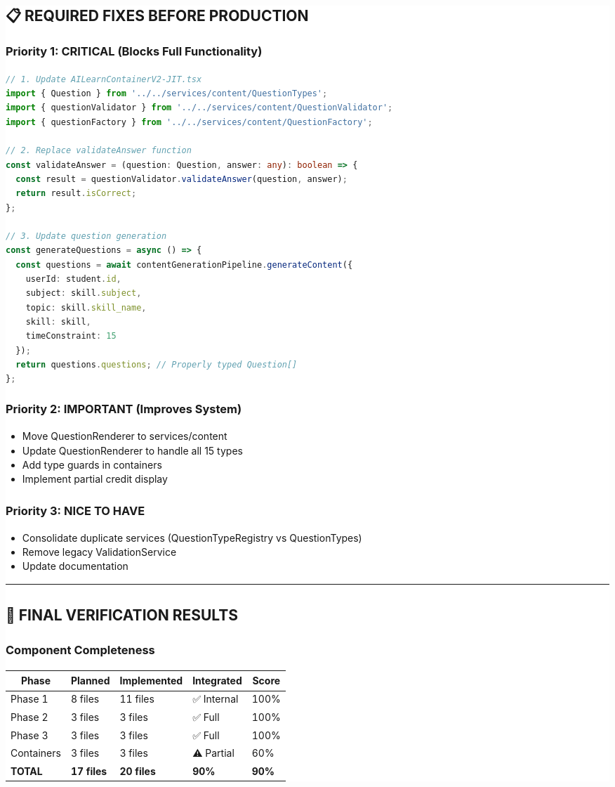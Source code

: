 
## 📋 REQUIRED FIXES BEFORE PRODUCTION

### Priority 1: CRITICAL (Blocks Full Functionality)
```typescript
// 1. Update AILearnContainerV2-JIT.tsx
import { Question } from '../../services/content/QuestionTypes';
import { questionValidator } from '../../services/content/QuestionValidator';
import { questionFactory } from '../../services/content/QuestionFactory';

// 2. Replace validateAnswer function
const validateAnswer = (question: Question, answer: any): boolean => {
  const result = questionValidator.validateAnswer(question, answer);
  return result.isCorrect;
};

// 3. Update question generation
const generateQuestions = async () => {
  const questions = await contentGenerationPipeline.generateContent({
    userId: student.id,
    subject: skill.subject,
    topic: skill.skill_name,
    skill: skill,
    timeConstraint: 15
  });
  return questions.questions; // Properly typed Question[]
};
```

### Priority 2: IMPORTANT (Improves System)
- Move QuestionRenderer to services/content
- Update QuestionRenderer to handle all 15 types
- Add type guards in containers
- Implement partial credit display

### Priority 3: NICE TO HAVE
- Consolidate duplicate services (QuestionTypeRegistry vs QuestionTypes)
- Remove legacy ValidationService
- Update documentation

---

## 🎯 FINAL VERIFICATION RESULTS

### Component Completeness
| Phase | Planned | Implemented | Integrated | Score |
|-------|---------|-------------|------------|-------|
| Phase 1 | 8 files | 11 files | ✅ Internal | 100% |
| Phase 2 | 3 files | 3 files | ✅ Full | 100% |
| Phase 3 | 3 files | 3 files | ✅ Full | 100% |
| Containers | 3 files | 3 files | ⚠️ Partial | 60% |
| **TOTAL** | **17 files** | **20 files** | **90%** | **90%** |
